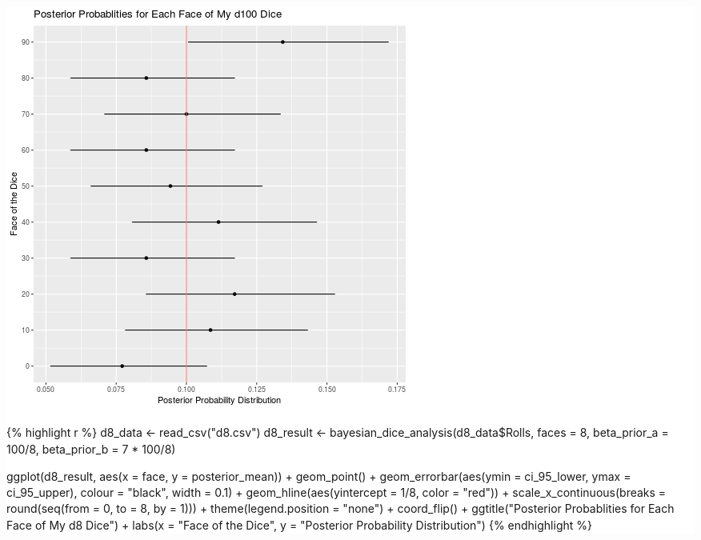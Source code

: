 ![center](/../figs/2017-10-20-bayesian-dnd/d100-1.png)


{% highlight r %}
d8_data <- read_csv("d8.csv")
d8_result <- bayesian_dice_analysis(d8_data$Rolls, faces = 8, beta_prior_a = 100/8, beta_prior_b = 7 * 100/8)

ggplot(d8_result, aes(x = face, y = posterior_mean)) + 
  geom_point() +
  geom_errorbar(aes(ymin = ci_95_lower, ymax = ci_95_upper), colour = "black", width = 0.1) +
  geom_hline(aes(yintercept = 1/8, color = "red")) +
  scale_x_continuous(breaks = round(seq(from = 0, to = 8, by = 1))) +
  theme(legend.position = "none") +
  coord_flip() +
  ggtitle("Posterior Probablities for Each Face of My d8 Dice") +
  labs(x = "Face of the Dice",
       y = "Posterior Probability Distribution")
{% endhighlight %}
